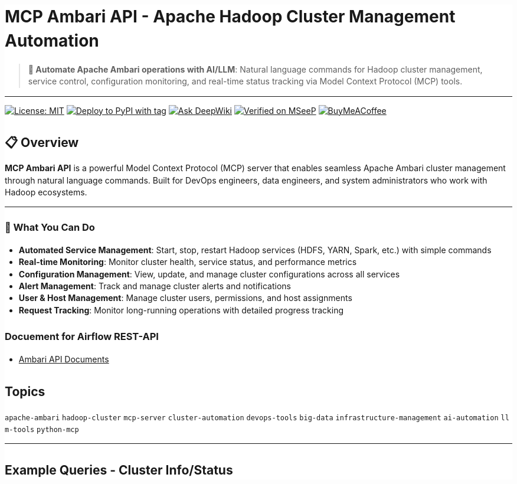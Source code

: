# MCP Ambari API - Apache Hadoop Cluster Management Automation

> **🚀 Automate Apache Ambari operations with AI/LLM**: Natural language commands for Hadoop cluster management, service control, configuration monitoring, and real-time status tracking via Model Context Protocol (MCP) tools.

---

[![License: MIT](https://img.shields.io/badge/License-MIT-blue.svg)](https://opensource.org/licenses/MIT)
[![Deploy to PyPI with tag](https://github.com/call518/MCP-Ambari-API/actions/workflows/pypi-publish.yml/badge.svg)](https://github.com/call518/MCP-Ambari-API/actions/workflows/pypi-publish.yml)
[![Ask DeepWiki](https://deepwiki.com/badge.svg)](https://deepwiki.com/call518/MCP-Ambari-API)
[![Verified on MSeeP](https://mseep.ai/badge.svg)](https://mseep.ai/app/2fd522d4-863d-479d-96f7-e24c7fb531db)
[![BuyMeACoffee](https://raw.githubusercontent.com/pachadotdev/buymeacoffee-badges/main/bmc-donate-yellow.svg)](https://www.buymeacoffee.com/call518)

## 📋 Overview

**MCP Ambari API** is a powerful Model Context Protocol (MCP) server that enables seamless Apache Ambari cluster management through natural language commands. Built for DevOps engineers, data engineers, and system administrators who work with Hadoop ecosystems.

---

### 🎯 What You Can Do

- **Automated Service Management**: Start, stop, restart Hadoop services (HDFS, YARN, Spark, etc.) with simple commands
- **Real-time Monitoring**: Monitor cluster health, service status, and performance metrics
- **Configuration Management**: View, update, and manage cluster configurations across all services  
- **Alert Management**: Track and manage cluster alerts and notifications
- **User & Host Management**: Manage cluster users, permissions, and host assignments
- **Request Tracking**: Monitor long-running operations with detailed progress tracking

### Docuement for Airflow REST-API
- [Ambari API Documents](https://github.com/apache/ambari/blob/trunk/ambari-server/docs/api/v1/index.md)

## Topics

`apache-ambari` `hadoop-cluster` `mcp-server` `cluster-automation` `devops-tools` `big-data` `infrastructure-management` `ai-automation` `llm-tools` `python-mcp`

---

## Example Queries - Cluster Info/Status
